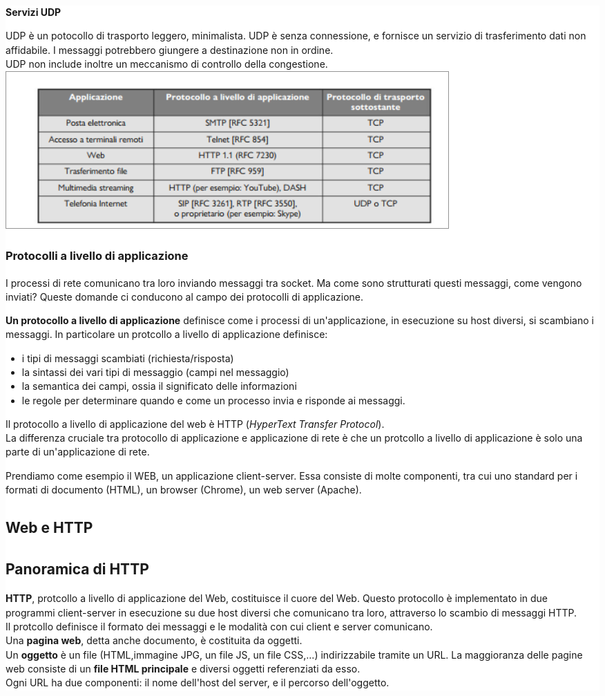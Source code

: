 **Servizi UDP**  

UDP è un potocollo di trasporto leggero, minimalista. UDP è senza connessione, e fornisce un servizio di trasferimento dati non affidabile. I messaggi potrebbero giungere a destinazione non in ordine.  
UDP non include inoltre un meccanismo di controllo della congestione.  
![applicazioni internet con relativi protocolli](./Screen/app_prot.png)  

### Protocolli a livello di applicazione  

I processi di rete comunicano tra loro inviando messaggi tra socket. Ma come sono strutturati questi messaggi, come vengono inviati? Queste domande ci conducono al campo dei protocolli di applicazione.  

**Un protocollo a livello di applicazione** definisce come i processi di un'applicazione, in esecuzione su host diversi, si scambiano i messaggi.  In particolare un protcollo a livello di applicazione definisce:  

+ i tipi di messaggi scambiati (richiesta/risposta)  
+ la sintassi dei vari tipi di messaggio (campi nel messaggio)  
+ la semantica dei campi, ossia il significato delle informazioni  
+ le regole per determinare quando e come un processo invia e risponde ai messaggi.  

Il protocollo a livello di applicazione del web è HTTP (*HyperText Transfer Protocol*).  
La differenza cruciale tra protocollo di applicazione e applicazione di rete è che un protcollo a livello di applicazione è solo una parte di un'applicazione di rete.  

Prendiamo come esempio il WEB, un applicazione client-server. Essa consiste di molte componenti, tra cui uno standard per i formati di documento (HTML), un browser (Chrome), un web server (Apache).  

## Web e HTTP  

## Panoramica di HTTP  

**HTTP**, protcollo a livello di applicazione del Web, costituisce il cuore del Web. Questo protocollo è implementato in due programmi client-server in esecuzione su due host diversi che comunicano tra loro, attraverso lo scambio di messaggi HTTP.  
Il protcollo definisce il formato dei messaggi e le modalità con cui client e server comunicano.  
Una **pagina web**, detta anche documento, è costituita da oggetti.  
Un **oggetto** è un file (HTML,immagine JPG, un file JS, un file CSS,...) indirizzabile tramite un URL. La maggioranza delle pagine web consiste di un **file HTML principale** e diversi oggetti referenziati da esso.  
Ogni URL ha due componenti: il nome dell'host del server, e il percorso dell'oggetto.  
